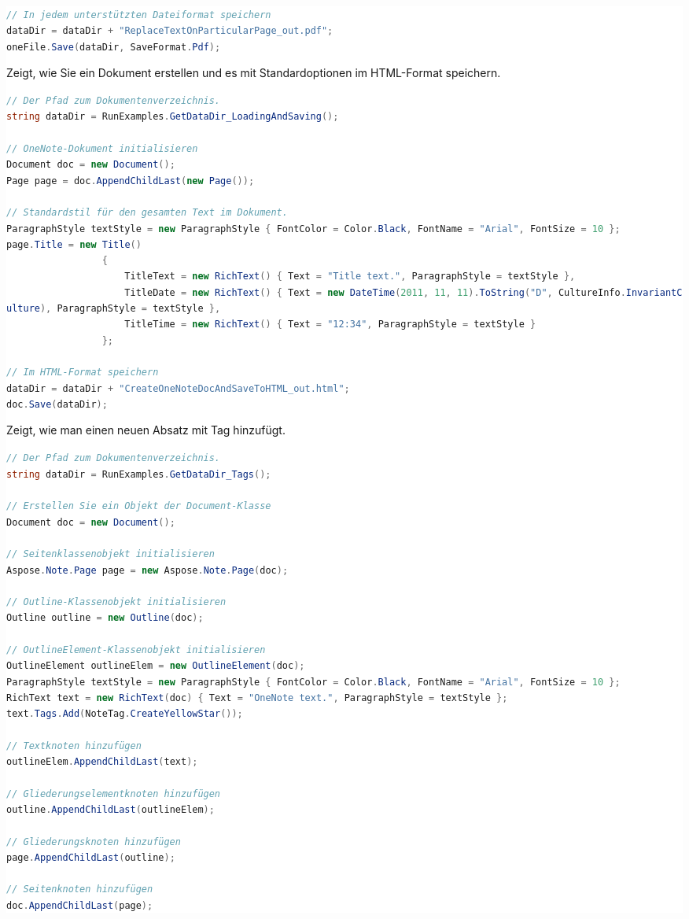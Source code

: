 ```csharp
// In jedem unterstützten Dateiformat speichern
dataDir = dataDir + "ReplaceTextOnParticularPage_out.pdf";
oneFile.Save(dataDir, SaveFormat.Pdf);
```

Zeigt, wie Sie ein Dokument erstellen und es mit Standardoptionen im HTML-Format speichern.

```csharp
// Der Pfad zum Dokumentenverzeichnis.
string dataDir = RunExamples.GetDataDir_LoadingAndSaving();

// OneNote-Dokument initialisieren
Document doc = new Document();
Page page = doc.AppendChildLast(new Page());

// Standardstil für den gesamten Text im Dokument.
ParagraphStyle textStyle = new ParagraphStyle { FontColor = Color.Black, FontName = "Arial", FontSize = 10 };
page.Title = new Title()
                 {
                     TitleText = new RichText() { Text = "Title text.", ParagraphStyle = textStyle },
                     TitleDate = new RichText() { Text = new DateTime(2011, 11, 11).ToString("D", CultureInfo.InvariantCulture), ParagraphStyle = textStyle },
                     TitleTime = new RichText() { Text = "12:34", ParagraphStyle = textStyle }
                 };

// Im HTML-Format speichern
dataDir = dataDir + "CreateOneNoteDocAndSaveToHTML_out.html";
doc.Save(dataDir);
```

Zeigt, wie man einen neuen Absatz mit Tag hinzufügt.

```csharp
// Der Pfad zum Dokumentenverzeichnis.
string dataDir = RunExamples.GetDataDir_Tags();

// Erstellen Sie ein Objekt der Document-Klasse
Document doc = new Document();

// Seitenklassenobjekt initialisieren
Aspose.Note.Page page = new Aspose.Note.Page(doc);

// Outline-Klassenobjekt initialisieren
Outline outline = new Outline(doc);

// OutlineElement-Klassenobjekt initialisieren
OutlineElement outlineElem = new OutlineElement(doc);
ParagraphStyle textStyle = new ParagraphStyle { FontColor = Color.Black, FontName = "Arial", FontSize = 10 };
RichText text = new RichText(doc) { Text = "OneNote text.", ParagraphStyle = textStyle };
text.Tags.Add(NoteTag.CreateYellowStar());

// Textknoten hinzufügen
outlineElem.AppendChildLast(text);

// Gliederungselementknoten hinzufügen
outline.AppendChildLast(outlineElem);

// Gliederungsknoten hinzufügen
page.AppendChildLast(outline);

// Seitenknoten hinzufügen
doc.AppendChildLast(page);
```